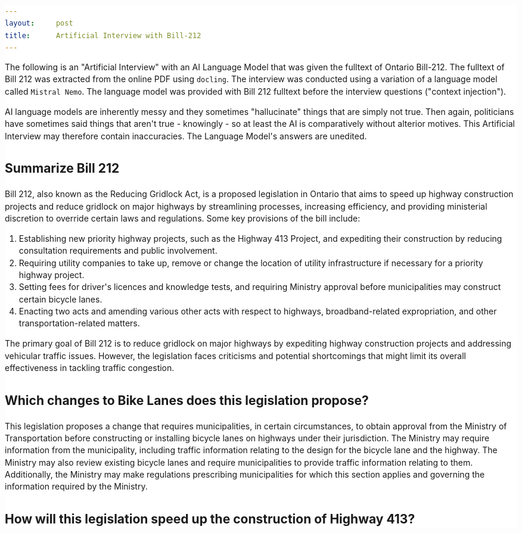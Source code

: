 ```yaml
---
layout:     post
title:      Artificial Interview with Bill-212
---
```


The following is an "Artificial Interview" with an AI Language Model that was given the fulltext of Ontario Bill-212.
The fulltext of Bill 212 was extracted from the online PDF using `docling`.
The interview was conducted using a variation of a language model called `Mistral Nemo`.
The language model was provided with Bill 212 fulltext before the interview questions ("context injection").

AI language models are inherently messy and they sometimes "hallucinate" things that are simply not true.
Then again, politicians have sometimes said things that aren't true - knowingly - so at least the AI is comparatively without alterior motives.
This Artificial Interview may therefore contain inaccuracies.
The Language Model's answers are unedited.

## Summarize Bill 212

Bill 212, also known as the Reducing Gridlock Act, is a proposed legislation in Ontario that aims to speed up highway construction projects and reduce gridlock on major highways by streamlining processes, increasing efficiency, and providing ministerial discretion to override certain laws and regulations. Some key provisions of the bill include:

1. Establishing new priority highway projects, such as the Highway 413 Project, and expediting their construction by reducing consultation requirements and public involvement.
2. Requiring utility companies to take up, remove or change the location of utility infrastructure if necessary for a priority highway project.
3. Setting fees for driver's licences and knowledge tests, and requiring Ministry approval before municipalities may construct certain bicycle lanes.
4. Enacting two acts and amending various other acts with respect to highways, broadband-related expropriation, and other transportation-related matters.

The primary goal of Bill 212 is to reduce gridlock on major highways by expediting highway construction projects and addressing vehicular traffic issues. However, the legislation faces criticisms and potential shortcomings that might limit its overall effectiveness in tackling traffic congestion.

## Which changes to Bike Lanes does this legislation propose?

This legislation proposes a change that requires municipalities, in certain circumstances, to obtain approval from the Ministry of Transportation before constructing or installing bicycle lanes on highways under their jurisdiction. The Ministry may require information from the municipality, including traffic information relating to the design for the bicycle lane and the highway. The Ministry may also review existing bicycle lanes and require municipalities to provide traffic information relating to them. Additionally, the Ministry may make regulations prescribing municipalities for which this section applies and governing the information required by the Ministry.

## How will this legislation speed up the construction of Highway 413?

